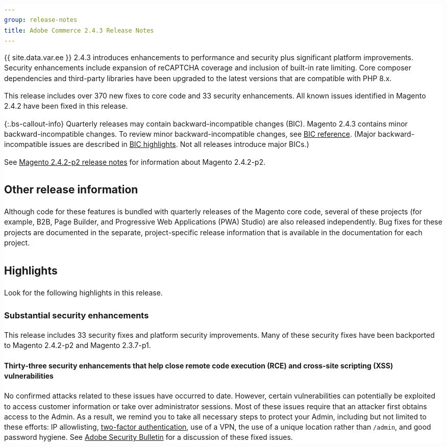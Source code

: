 ```yaml
---
group: release-notes
title: Adobe Commerce 2.4.3 Release Notes
---
```


{{ site.data.var.ee }} 2.4.3 introduces enhancements to performance and security plus significant platform improvements. Security enhancements include expansion of reCAPTCHA coverage and inclusion of built-in rate limiting. Core composer dependencies and third-party libraries have been upgraded to the latest versions that are compatible with PHP 8.x.

This release includes over 370 new fixes to core code and 33 security enhancements. All known issues identified in Magento 2.4.2 have been fixed in this release.

{:.bs-callout-info}
Quarterly releases may contain backward-incompatible changes (BIC). Magento 2.4.3 contains minor backward-incompatible changes. To review minor backward-incompatible changes, see [BIC reference]({{page.baseurl}}/release-notes/backward-incompatible-changes/reference.html). (Major backward-incompatible issues are described in [BIC highlights]({{page.baseurl}}/release-notes/backward-incompatible-changes/index.html). Not all releases introduce major BICs.)

See [Magento 2.4.2-p2 release notes]({{page.baseurl}}/release-notes/2-4-2-p2.html) for information about Magento 2.4.2-p2.
## Other release information

Although code for these features is bundled with quarterly releases of the Magento core code, several of these projects (for example, B2B, Page Builder, and Progressive Web Applications (PWA) Studio) are also released independently. Bug fixes for these projects are documented in the separate, project-specific release information that is available in the documentation for each project.

## Highlights

Look for the following highlights in this release.

### Substantial security enhancements

This release includes 33 security fixes and platform security improvements. Many of these security fixes have been backported to Magento 2.4.2-p2 and Magento 2.3.7-p1.

#### Thirty-three security enhancements that help close remote code execution (RCE) and cross-site scripting (XSS) vulnerabilities

No confirmed attacks related to these issues have occurred to date. However, certain vulnerabilities can potentially be exploited to access customer information or take over administrator sessions. Most of these issues require that an attacker first obtains access to the Admin. As a result, we remind you to take all necessary steps to protect your Admin, including but not limited to these efforts: IP allowlisting, [two-factor authentication]({{page.baseurl}}/security/two-factor-authentication.html), use of a VPN, the use of a unique location rather than `/admin`, and good password hygiene. See [Adobe Security Bulletin](https://helpx.adobe.com/security/products/magento/apsb21-64.html) for a discussion of these fixed issues.
